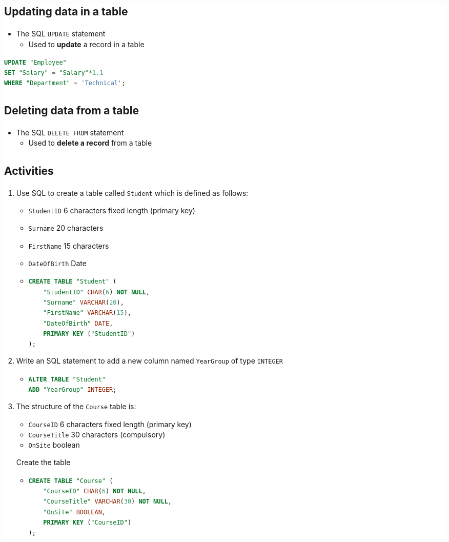 ## Updating data in a table

- The SQL `UPDATE` statement
  - Used to **update** a record in a table

```sql
UPDATE "Employee"
SET "Salary" = "Salary"*1.1
WHERE "Department" = 'Technical';
```

## Deleting data from a table

- The SQL `DELETE FROM` statement
  - Used to **delete a record** from a table

## Activities

01. Use SQL to create a table called `Student` which is defined as follows:
    - `StudentID` 6 characters fixed length (primary key)
    - `Surname` 20 characters
    - `FirstName` 15 characters
    - `DateOfBirth` Date

    - ```sql
      CREATE TABLE "Student" (
          "StudentID" CHAR(6) NOT NULL,
          "Surname" VARCHAR(20),
          "FirstName" VARCHAR(15),
          "DateOfBirth" DATE,
          PRIMARY KEY ("StudentID")
      );
      ```

02. Write an SQL statement to add a new column named `YearGroup` of type `INTEGER`

    - ```sql
      ALTER TABLE "Student"
      ADD "YearGroup" INTEGER;
      ```

03. The structure of the `Course` table is:
    - `CourseID` 6 characters fixed length (primary key)
    - `CourseTitle` 30 characters (compulsory)
    - `OnSite` boolean

    Create the table

    - ```sql
      CREATE TABLE "Course" (
          "CourseID" CHAR(6) NOT NULL,
          "CourseTitle" VARCHAR(30) NOT NULL,
          "OnSite" BOOLEAN,
          PRIMARY KEY ("CourseID")
      );
      ```
